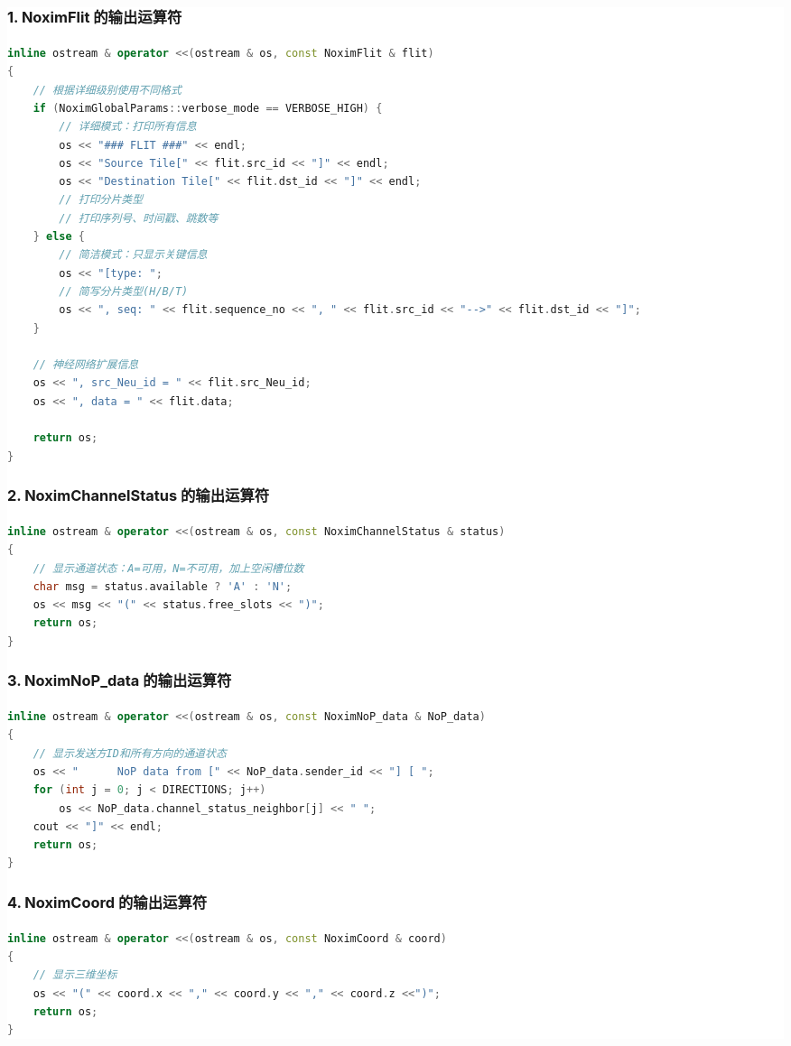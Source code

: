 ### 1. NoximFlit 的输出运算符
```cpp
inline ostream & operator <<(ostream & os, const NoximFlit & flit)
{
    // 根据详细级别使用不同格式
    if (NoximGlobalParams::verbose_mode == VERBOSE_HIGH) {
        // 详细模式：打印所有信息
        os << "### FLIT ###" << endl;
        os << "Source Tile[" << flit.src_id << "]" << endl;
        os << "Destination Tile[" << flit.dst_id << "]" << endl;
        // 打印分片类型
        // 打印序列号、时间戳、跳数等
    } else {
        // 简洁模式：只显示关键信息
        os << "[type: ";
        // 简写分片类型(H/B/T)
        os << ", seq: " << flit.sequence_no << ", " << flit.src_id << "-->" << flit.dst_id << "]";
    }
    
    // 神经网络扩展信息
    os << ", src_Neu_id = " << flit.src_Neu_id;
    os << ", data = " << flit.data;
    
    return os;
}
```

### 2. NoximChannelStatus 的输出运算符
```cpp
inline ostream & operator <<(ostream & os, const NoximChannelStatus & status)
{
    // 显示通道状态：A=可用，N=不可用，加上空闲槽位数
    char msg = status.available ? 'A' : 'N';
    os << msg << "(" << status.free_slots << ")";
    return os;
}
```

### 3. NoximNoP_data 的输出运算符
```cpp
inline ostream & operator <<(ostream & os, const NoximNoP_data & NoP_data)
{
    // 显示发送方ID和所有方向的通道状态
    os << "      NoP data from [" << NoP_data.sender_id << "] [ ";
    for (int j = 0; j < DIRECTIONS; j++)
        os << NoP_data.channel_status_neighbor[j] << " ";
    cout << "]" << endl;
    return os;
}
```

### 4. NoximCoord 的输出运算符
```cpp
inline ostream & operator <<(ostream & os, const NoximCoord & coord)
{
    // 显示三维坐标
    os << "(" << coord.x << "," << coord.y << "," << coord.z <<")";
    return os;
}
```
